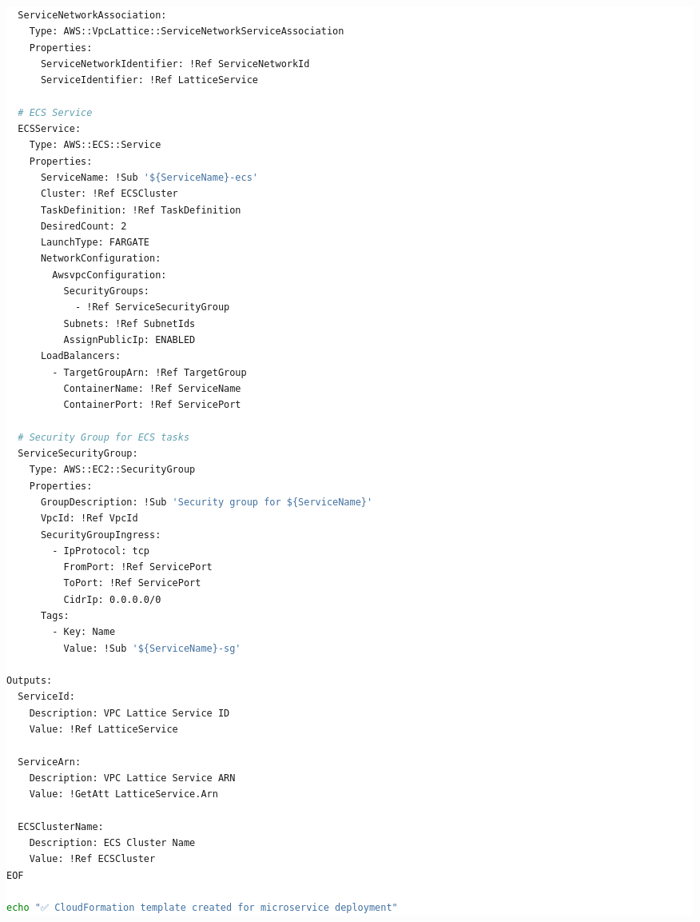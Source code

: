    ```bash
     ServiceNetworkAssociation:
       Type: AWS::VpcLattice::ServiceNetworkServiceAssociation
       Properties:
         ServiceNetworkIdentifier: !Ref ServiceNetworkId
         ServiceIdentifier: !Ref LatticeService
     
     # ECS Service
     ECSService:
       Type: AWS::ECS::Service
       Properties:
         ServiceName: !Sub '${ServiceName}-ecs'
         Cluster: !Ref ECSCluster
         TaskDefinition: !Ref TaskDefinition
         DesiredCount: 2
         LaunchType: FARGATE
         NetworkConfiguration:
           AwsvpcConfiguration:
             SecurityGroups:
               - !Ref ServiceSecurityGroup
             Subnets: !Ref SubnetIds
             AssignPublicIp: ENABLED
         LoadBalancers:
           - TargetGroupArn: !Ref TargetGroup
             ContainerName: !Ref ServiceName
             ContainerPort: !Ref ServicePort
     
     # Security Group for ECS tasks
     ServiceSecurityGroup:
       Type: AWS::EC2::SecurityGroup
       Properties:
         GroupDescription: !Sub 'Security group for ${ServiceName}'
         VpcId: !Ref VpcId
         SecurityGroupIngress:
           - IpProtocol: tcp
             FromPort: !Ref ServicePort
             ToPort: !Ref ServicePort
             CidrIp: 0.0.0.0/0
         Tags:
           - Key: Name
             Value: !Sub '${ServiceName}-sg'
   
   Outputs:
     ServiceId:
       Description: VPC Lattice Service ID
       Value: !Ref LatticeService
     
     ServiceArn:
       Description: VPC Lattice Service ARN
       Value: !GetAtt LatticeService.Arn
     
     ECSClusterName:
       Description: ECS Cluster Name
       Value: !Ref ECSCluster
   EOF
   
   echo "✅ CloudFormation template created for microservice deployment"
   ```
